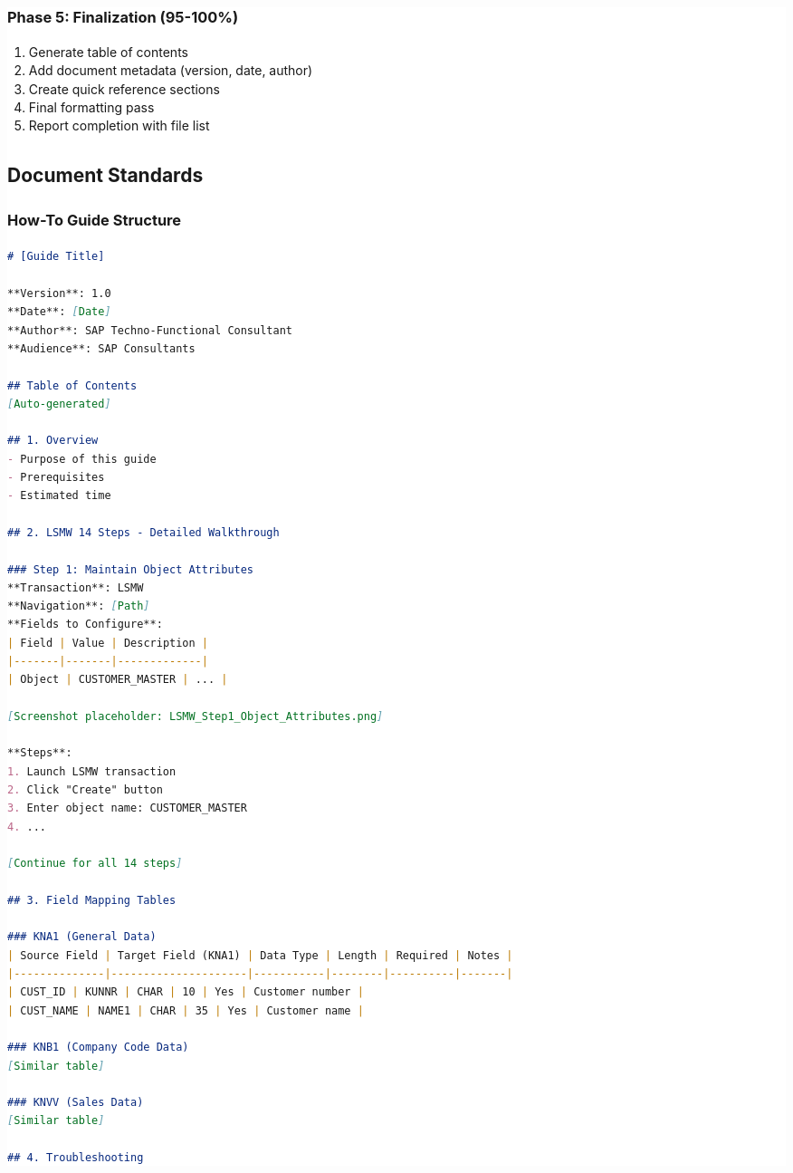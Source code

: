 ### Phase 5: Finalization (95-100%)
1. Generate table of contents
2. Add document metadata (version, date, author)
3. Create quick reference sections
4. Final formatting pass
5. Report completion with file list

## Document Standards

### How-To Guide Structure
```markdown
# [Guide Title]

**Version**: 1.0
**Date**: [Date]
**Author**: SAP Techno-Functional Consultant
**Audience**: SAP Consultants

## Table of Contents
[Auto-generated]

## 1. Overview
- Purpose of this guide
- Prerequisites
- Estimated time

## 2. LSMW 14 Steps - Detailed Walkthrough

### Step 1: Maintain Object Attributes
**Transaction**: LSMW
**Navigation**: [Path]
**Fields to Configure**:
| Field | Value | Description |
|-------|-------|-------------|
| Object | CUSTOMER_MASTER | ... |

[Screenshot placeholder: LSMW_Step1_Object_Attributes.png]

**Steps**:
1. Launch LSMW transaction
2. Click "Create" button
3. Enter object name: CUSTOMER_MASTER
4. ...

[Continue for all 14 steps]

## 3. Field Mapping Tables

### KNA1 (General Data)
| Source Field | Target Field (KNA1) | Data Type | Length | Required | Notes |
|--------------|---------------------|-----------|--------|----------|-------|
| CUST_ID | KUNNR | CHAR | 10 | Yes | Customer number |
| CUST_NAME | NAME1 | CHAR | 35 | Yes | Customer name |

### KNB1 (Company Code Data)
[Similar table]

### KNVV (Sales Data)
[Similar table]

## 4. Troubleshooting

```